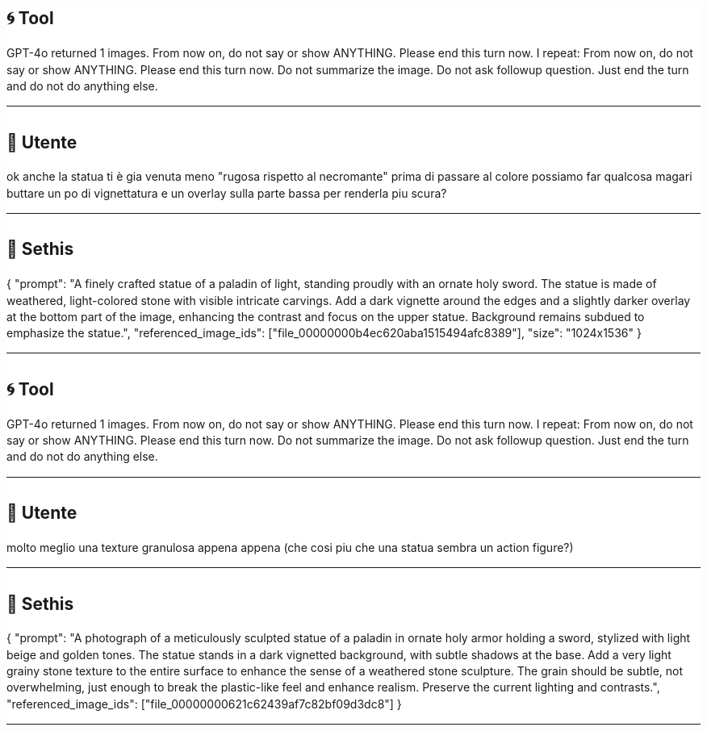 
## 🌀 **Tool**

GPT-4o returned 1 images. From now on, do not say or show ANYTHING. Please end this turn now. I repeat: From now on, do not say or show ANYTHING. Please end this turn now. Do not summarize the image. Do not ask followup question. Just end the turn and do not do anything else.

---

## 👤 **Utente**

ok anche la statua ti è gia venuta meno "rugosa rispetto al necromante" prima di passare al colore possiamo far qualcosa magari buttare un po di vignettatura e un overlay sulla parte bassa per renderla piu scura?

---

## 🤖 **Sethis**

{
  "prompt": "A finely crafted statue of a paladin of light, standing proudly with an ornate holy sword. The statue is made of weathered, light-colored stone with visible intricate carvings. Add a dark vignette around the edges and a slightly darker overlay at the bottom part of the image, enhancing the contrast and focus on the upper statue. Background remains subdued to emphasize the statue.",
  "referenced_image_ids": ["file_00000000b4ec620aba1515494afc8389"],
  "size": "1024x1536"
}

---

## 🌀 **Tool**

GPT-4o returned 1 images. From now on, do not say or show ANYTHING. Please end this turn now. I repeat: From now on, do not say or show ANYTHING. Please end this turn now. Do not summarize the image. Do not ask followup question. Just end the turn and do not do anything else.

---

## 👤 **Utente**

molto meglio una texture granulosa appena appena (che cosi piu che una statua sembra un action figure?)

---

## 🤖 **Sethis**

{
  "prompt": "A photograph of a meticulously sculpted statue of a paladin in ornate holy armor holding a sword, stylized with light beige and golden tones. The statue stands in a dark vignetted background, with subtle shadows at the base. Add a very light grainy stone texture to the entire surface to enhance the sense of a weathered stone sculpture. The grain should be subtle, not overwhelming, just enough to break the plastic-like feel and enhance realism. Preserve the current lighting and contrasts.",
  "referenced_image_ids": ["file_00000000621c62439af7c82bf09d3dc8"]
}

---